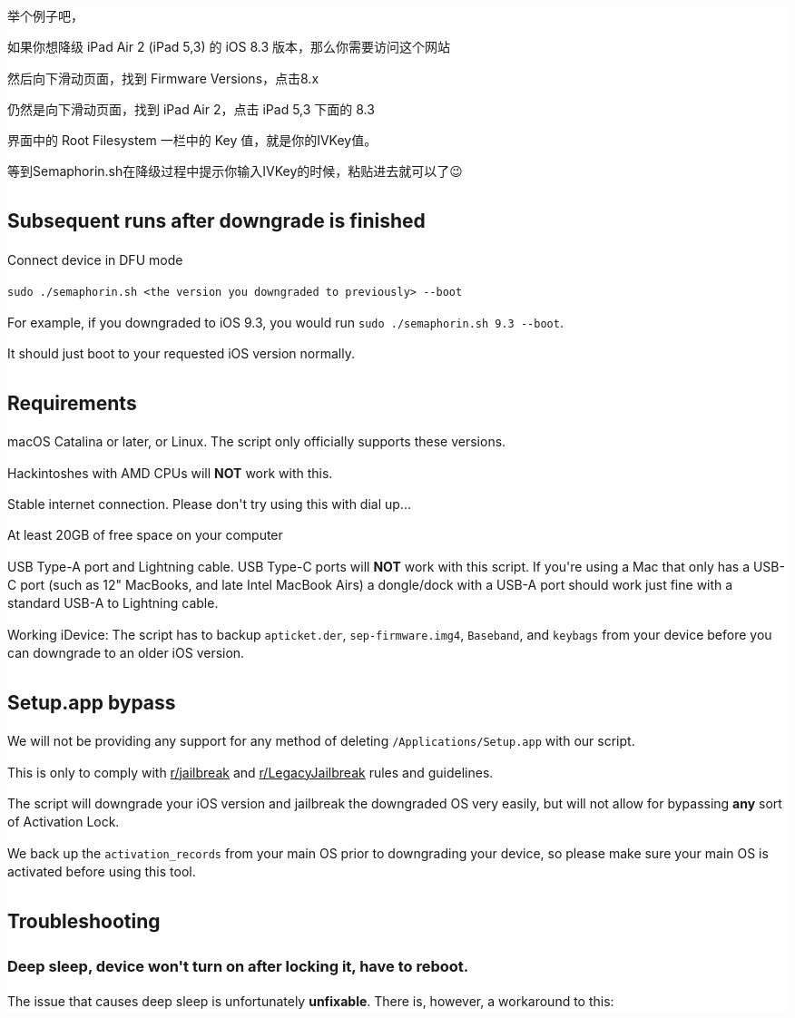 举个例子吧，

如果你想降级 iPad Air 2 (iPad 5,3) 的 iOS 8.3 版本，那么你需要访问这个网站

然后向下滑动页面，找到 Firmware Versions，点击8.x

仍然是向下滑动页面，找到 iPad Air 2，点击 iPad 5,3 下面的 8.3

界面中的 Root Filesystem 一栏中的 Key 值，就是你的IVKey值。

等到Semaphorin.sh在降级过程中提示你输入IVKey的时候，粘贴进去就可以了😉

## Subsequent runs after downgrade is finished

Connect device in DFU mode

`sudo ./semaphorin.sh <the version you downgraded to previously> --boot`

For example, if you downgraded to iOS 9.3, you would run `sudo ./semaphorin.sh 9.3 --boot`.

It should just boot to your requested iOS version normally.

## Requirements

macOS Catalina or later, or Linux. The script only officially supports these versions.

Hackintoshes with AMD CPUs will **NOT** work with this.

Stable internet connection. Please don't try using this with dial up...

At least 20GB of free space on your computer

USB Type-A port and Lightning cable. USB Type-C ports will **NOT** work with this script. If you're using a Mac that only has a USB-C port (such as 12" MacBooks, and late Intel MacBook Airs) a dongle/dock with a USB-A port should work just fine with a standard USB-A to Lightning cable.

Working iDevice: The script has to backup `apticket.der`, `sep-firmware.img4`, `Baseband`, and `keybags` from your device before you can downgrade to an older iOS version.

## Setup.app bypass

We will not be providing any support for any method of deleting `/Applications/Setup.app` with our script.

This is only to comply with [r/jailbreak](https://www.reddit.com/r/jailbreak/) and [r/LegacyJailbreak](https://www.reddit.com/r/LegacyJailbreak/) rules and guidelines.

The script will downgrade your iOS version and jailbreak the downgraded OS very easily, but will not allow for bypassing **any** sort of Activation Lock.

We back up the `activation_records` from your main OS prior to downgrading your device, so please make sure your main OS is activated before using this tool.

## Troubleshooting

   ### Deep sleep, device won't turn on after locking it, have to reboot.
   The issue that causes deep sleep is unfortunately **unfixable**. There is, however, a workaround to this:
